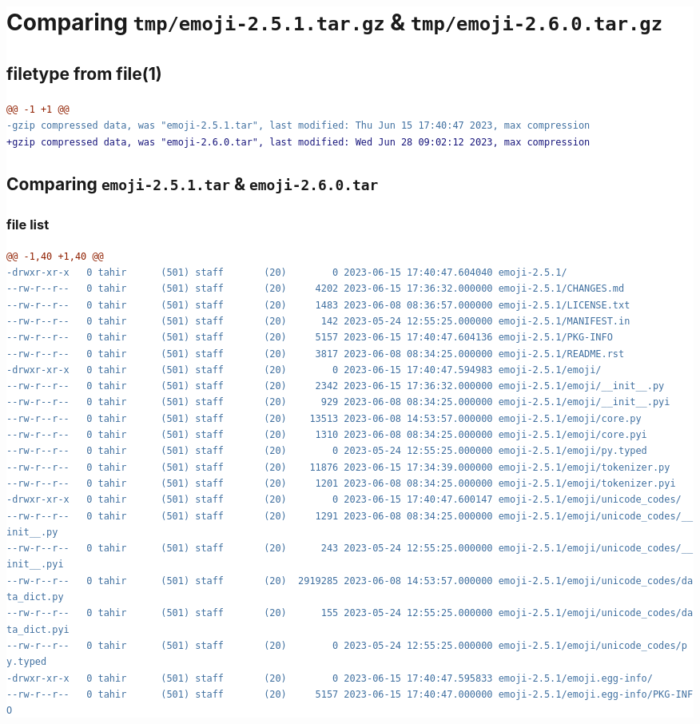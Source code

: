 # Comparing `tmp/emoji-2.5.1.tar.gz` & `tmp/emoji-2.6.0.tar.gz`

## filetype from file(1)

```diff
@@ -1 +1 @@
-gzip compressed data, was "emoji-2.5.1.tar", last modified: Thu Jun 15 17:40:47 2023, max compression
+gzip compressed data, was "emoji-2.6.0.tar", last modified: Wed Jun 28 09:02:12 2023, max compression
```

## Comparing `emoji-2.5.1.tar` & `emoji-2.6.0.tar`

### file list

```diff
@@ -1,40 +1,40 @@
-drwxr-xr-x   0 tahir      (501) staff       (20)        0 2023-06-15 17:40:47.604040 emoji-2.5.1/
--rw-r--r--   0 tahir      (501) staff       (20)     4202 2023-06-15 17:36:32.000000 emoji-2.5.1/CHANGES.md
--rw-r--r--   0 tahir      (501) staff       (20)     1483 2023-06-08 08:36:57.000000 emoji-2.5.1/LICENSE.txt
--rw-r--r--   0 tahir      (501) staff       (20)      142 2023-05-24 12:55:25.000000 emoji-2.5.1/MANIFEST.in
--rw-r--r--   0 tahir      (501) staff       (20)     5157 2023-06-15 17:40:47.604136 emoji-2.5.1/PKG-INFO
--rw-r--r--   0 tahir      (501) staff       (20)     3817 2023-06-08 08:34:25.000000 emoji-2.5.1/README.rst
-drwxr-xr-x   0 tahir      (501) staff       (20)        0 2023-06-15 17:40:47.594983 emoji-2.5.1/emoji/
--rw-r--r--   0 tahir      (501) staff       (20)     2342 2023-06-15 17:36:32.000000 emoji-2.5.1/emoji/__init__.py
--rw-r--r--   0 tahir      (501) staff       (20)      929 2023-06-08 08:34:25.000000 emoji-2.5.1/emoji/__init__.pyi
--rw-r--r--   0 tahir      (501) staff       (20)    13513 2023-06-08 14:53:57.000000 emoji-2.5.1/emoji/core.py
--rw-r--r--   0 tahir      (501) staff       (20)     1310 2023-06-08 08:34:25.000000 emoji-2.5.1/emoji/core.pyi
--rw-r--r--   0 tahir      (501) staff       (20)        0 2023-05-24 12:55:25.000000 emoji-2.5.1/emoji/py.typed
--rw-r--r--   0 tahir      (501) staff       (20)    11876 2023-06-15 17:34:39.000000 emoji-2.5.1/emoji/tokenizer.py
--rw-r--r--   0 tahir      (501) staff       (20)     1201 2023-06-08 08:34:25.000000 emoji-2.5.1/emoji/tokenizer.pyi
-drwxr-xr-x   0 tahir      (501) staff       (20)        0 2023-06-15 17:40:47.600147 emoji-2.5.1/emoji/unicode_codes/
--rw-r--r--   0 tahir      (501) staff       (20)     1291 2023-06-08 08:34:25.000000 emoji-2.5.1/emoji/unicode_codes/__init__.py
--rw-r--r--   0 tahir      (501) staff       (20)      243 2023-05-24 12:55:25.000000 emoji-2.5.1/emoji/unicode_codes/__init__.pyi
--rw-r--r--   0 tahir      (501) staff       (20)  2919285 2023-06-08 14:53:57.000000 emoji-2.5.1/emoji/unicode_codes/data_dict.py
--rw-r--r--   0 tahir      (501) staff       (20)      155 2023-05-24 12:55:25.000000 emoji-2.5.1/emoji/unicode_codes/data_dict.pyi
--rw-r--r--   0 tahir      (501) staff       (20)        0 2023-05-24 12:55:25.000000 emoji-2.5.1/emoji/unicode_codes/py.typed
-drwxr-xr-x   0 tahir      (501) staff       (20)        0 2023-06-15 17:40:47.595833 emoji-2.5.1/emoji.egg-info/
--rw-r--r--   0 tahir      (501) staff       (20)     5157 2023-06-15 17:40:47.000000 emoji-2.5.1/emoji.egg-info/PKG-INFO
```